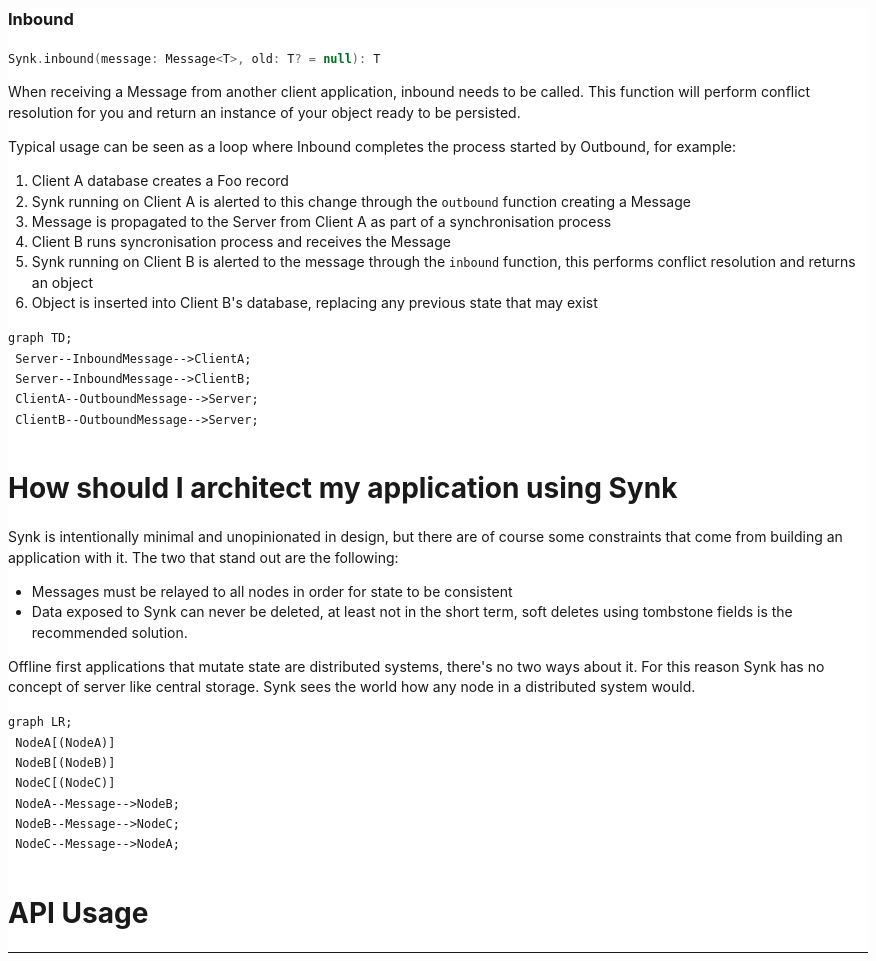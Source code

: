 ### Inbound

```kotlin
Synk.inbound(message: Message<T>, old: T? = null): T
```

When receiving a Message from another client application, inbound needs to be called. This function will perform conflict resolution for you and return an instance of your object ready to
be persisted.

Typical usage can be seen as a loop where Inbound completes the process started by Outbound, for example:

1. Client A database creates a Foo record
2. Synk running on Client A is alerted to this change through the `outbound` function creating a Message
3. Message is propagated to the Server from Client A as part of a synchronisation process
4. Client B runs syncronisation process and receives the Message
5. Synk running on Client B is alerted to the message through the `inbound` function, this performs conflict resolution
and returns an object
6. Object is inserted into Client B's database, replacing any previous state that may exist

```mermaid
graph TD;
 Server--InboundMessage-->ClientA;
 Server--InboundMessage-->ClientB;
 ClientA--OutboundMessage-->Server;
 ClientB--OutboundMessage-->Server;
```


# How should I architect my application using Synk

Synk is intentionally minimal and unopinionated in design, but there are of course some constraints that come from building an application with it.
The two that stand out are the following:

- Messages must be relayed to all nodes in order for state to be consistent
- Data exposed to Synk can never be deleted, at least not in the short term, soft deletes using tombstone fields is the recommended solution.


Offline first applications that mutate state are distributed systems, there's no two ways about it. For this reason Synk has no concept of server like central storage.
Synk sees the world how any node in a distributed system would.

```mermaid
graph LR;
 NodeA[(NodeA)]
 NodeB[(NodeB)]
 NodeC[(NodeC)]
 NodeA--Message-->NodeB;
 NodeB--Message-->NodeC;
 NodeC--Message-->NodeA;
```
# API Usage

---

[badge-android]: http://img.shields.io/badge/-android-6EDB8D.svg?style=flat
[badge-jvm]: http://img.shields.io/badge/-jvm-DB413D.svg?style=flat
[badge-js]: http://img.shields.io/badge/-js-F8DB5D.svg?style=flat
[badge-linux]: http://img.shields.io/badge/-linux-2D3F6C.svg?style=flat
[badge-windows]: http://img.shields.io/badge/-windows-4D76CD.svg?style=flat
[badge-ios]: http://img.shields.io/badge/-ios-CDCDCD.svg?style=flat
[badge-mac]: http://img.shields.io/badge/-macos-111111.svg?style=flat